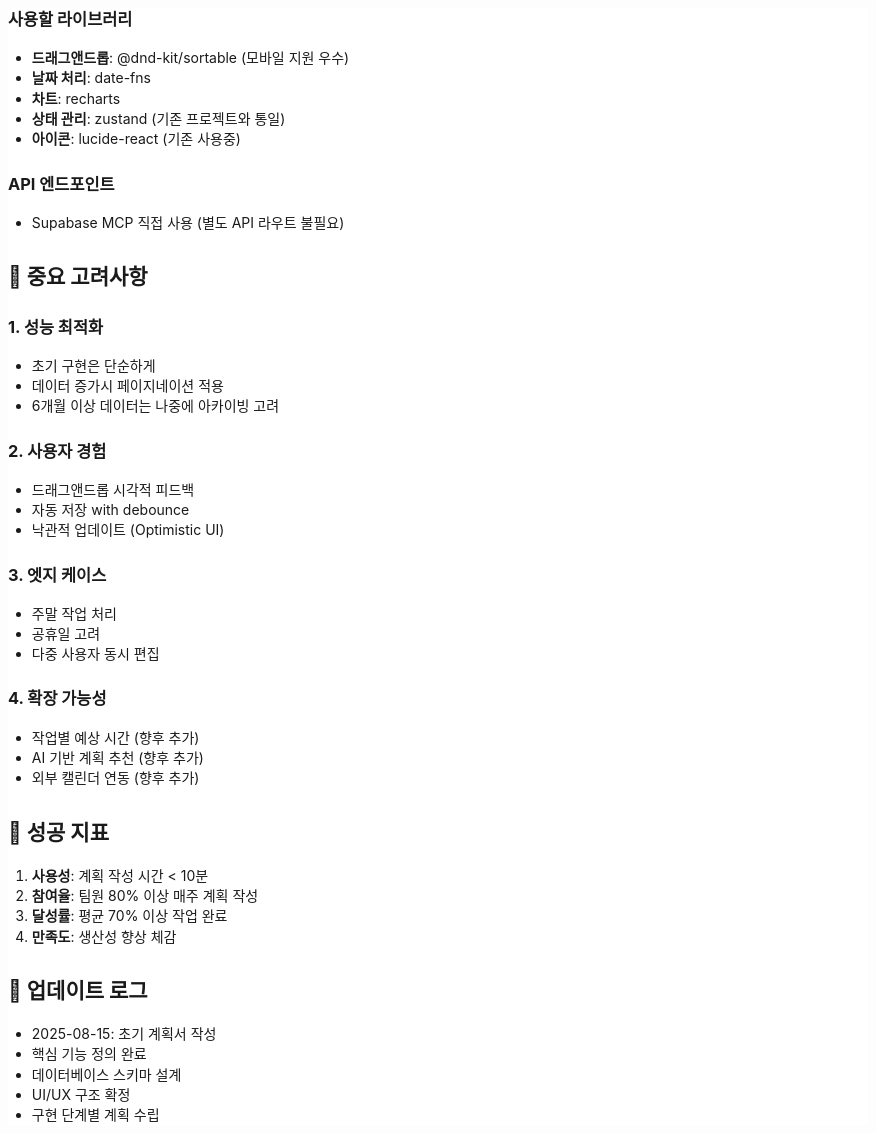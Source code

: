 ### 사용할 라이브러리
- **드래그앤드롭**: @dnd-kit/sortable (모바일 지원 우수)
- **날짜 처리**: date-fns
- **차트**: recharts
- **상태 관리**: zustand (기존 프로젝트와 통일)
- **아이콘**: lucide-react (기존 사용중)

### API 엔드포인트
- Supabase MCP 직접 사용 (별도 API 라우트 불필요)

## 📝 중요 고려사항

### 1. 성능 최적화
- 초기 구현은 단순하게
- 데이터 증가시 페이지네이션 적용
- 6개월 이상 데이터는 나중에 아카이빙 고려

### 2. 사용자 경험
- 드래그앤드롭 시각적 피드백
- 자동 저장 with debounce
- 낙관적 업데이트 (Optimistic UI)

### 3. 엣지 케이스
- 주말 작업 처리
- 공휴일 고려
- 다중 사용자 동시 편집

### 4. 확장 가능성
- 작업별 예상 시간 (향후 추가)
- AI 기반 계획 추천 (향후 추가)
- 외부 캘린더 연동 (향후 추가)

## 🎯 성공 지표

1. **사용성**: 계획 작성 시간 < 10분
2. **참여율**: 팀원 80% 이상 매주 계획 작성
3. **달성률**: 평균 70% 이상 작업 완료
4. **만족도**: 생산성 향상 체감

## 🔄 업데이트 로그

- 2025-08-15: 초기 계획서 작성
- 핵심 기능 정의 완료
- 데이터베이스 스키마 설계
- UI/UX 구조 확정
- 구현 단계별 계획 수립